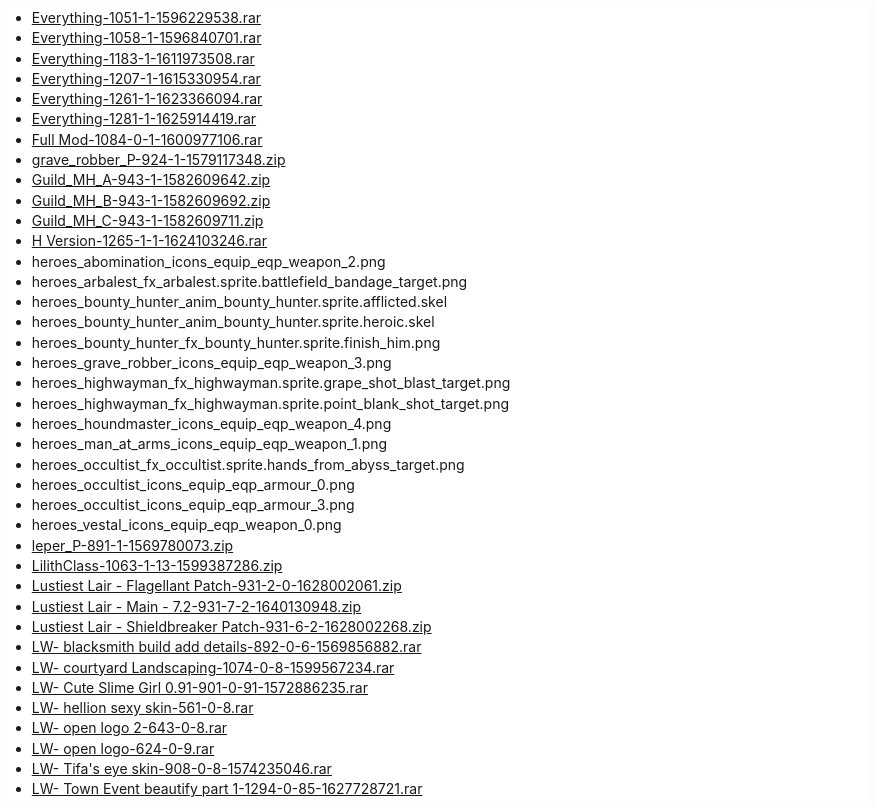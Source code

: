 *  [Everything-1051-1-1596229538.rar](https://www.nexusmods.com/darkestdungeon/mods/1051/?tab=files&file_id=4095)
*  [Everything-1058-1-1596840701.rar](https://www.nexusmods.com/darkestdungeon/mods/1058/?tab=files&file_id=4138)
*  [Everything-1183-1-1611973508.rar](https://www.nexusmods.com/darkestdungeon/mods/1183/?tab=files&file_id=4762)
*  [Everything-1207-1-1615330954.rar](https://www.nexusmods.com/darkestdungeon/mods/1207/?tab=files&file_id=4857)
*  [Everything-1261-1-1623366094.rar](https://www.nexusmods.com/darkestdungeon/mods/1261/?tab=files&file_id=5020)
*  [Everything-1281-1-1625914419.rar](https://www.nexusmods.com/darkestdungeon/mods/1281/?tab=files&file_id=5068)
*  [Full Mod-1084-0-1-1600977106.rar](https://www.nexusmods.com/darkestdungeon/mods/1084/?tab=files&file_id=4332)
*  [grave_robber_P-924-1-1579117348.zip](https://www.nexusmods.com/darkestdungeon/mods/924/?tab=files&file_id=3561)
*  [Guild_MH_A-943-1-1582609642.zip](https://www.nexusmods.com/darkestdungeon/mods/943/?tab=files&file_id=3628)
*  [Guild_MH_B-943-1-1582609692.zip](https://www.nexusmods.com/darkestdungeon/mods/943/?tab=files&file_id=3629)
*  [Guild_MH_C-943-1-1582609711.zip](https://www.nexusmods.com/darkestdungeon/mods/943/?tab=files&file_id=3630)
*  [H Version-1265-1-1-1624103246.rar](https://www.nexusmods.com/darkestdungeon/mods/1265/?tab=files&file_id=5042)
*  heroes_abomination_icons_equip_eqp_weapon_2.png
*  heroes_arbalest_fx_arbalest.sprite.battlefield_bandage_target.png
*  heroes_bounty_hunter_anim_bounty_hunter.sprite.afflicted.skel
*  heroes_bounty_hunter_anim_bounty_hunter.sprite.heroic.skel
*  heroes_bounty_hunter_fx_bounty_hunter.sprite.finish_him.png
*  heroes_grave_robber_icons_equip_eqp_weapon_3.png
*  heroes_highwayman_fx_highwayman.sprite.grape_shot_blast_target.png
*  heroes_highwayman_fx_highwayman.sprite.point_blank_shot_target.png
*  heroes_houndmaster_icons_equip_eqp_weapon_4.png
*  heroes_man_at_arms_icons_equip_eqp_weapon_1.png
*  heroes_occultist_fx_occultist.sprite.hands_from_abyss_target.png
*  heroes_occultist_icons_equip_eqp_armour_0.png
*  heroes_occultist_icons_equip_eqp_armour_3.png
*  heroes_vestal_icons_equip_eqp_weapon_0.png
*  [leper_P-891-1-1569780073.zip](https://www.nexusmods.com/darkestdungeon/mods/891/?tab=files&file_id=3478)
*  [LilithClass-1063-1-13-1599387286.zip](https://www.nexusmods.com/darkestdungeon/mods/1063/?tab=files&file_id=4262)
*  [Lustiest Lair - Flagellant Patch-931-2-0-1628002061.zip](https://www.nexusmods.com/darkestdungeon/mods/931/?tab=files&file_id=5107)
*  [Lustiest Lair - Main - 7.2-931-7-2-1640130948.zip](https://www.nexusmods.com/darkestdungeon/mods/931/?tab=files&file_id=5270)
*  [Lustiest Lair - Shieldbreaker Patch-931-6-2-1628002268.zip](https://www.nexusmods.com/darkestdungeon/mods/931/?tab=files&file_id=5109)
*  [LW- blacksmith build add details-892-0-6-1569856882.rar](https://www.nexusmods.com/darkestdungeon/mods/892/?tab=files&file_id=3480)
*  [LW- courtyard Landscaping-1074-0-8-1599567234.rar](https://www.nexusmods.com/darkestdungeon/mods/1074/?tab=files&file_id=4263)
*  [LW- Cute Slime Girl 0.91-901-0-91-1572886235.rar](https://www.nexusmods.com/darkestdungeon/mods/901/?tab=files&file_id=3503)
*  [LW- hellion sexy skin-561-0-8.rar](https://www.nexusmods.com/darkestdungeon/mods/561/?tab=files&file_id=2417)
*  [LW- open logo 2-643-0-8.rar](https://www.nexusmods.com/darkestdungeon/mods/643/?tab=files&file_id=2722)
*  [LW- open logo-624-0-9.rar](https://www.nexusmods.com/darkestdungeon/mods/624/?tab=files&file_id=2669)
*  [LW- Tifa's eye skin-908-0-8-1574235046.rar](https://www.nexusmods.com/darkestdungeon/mods/908/?tab=files&file_id=3512)
*  [LW- Town Event beautify part 1-1294-0-85-1627728721.rar](https://www.nexusmods.com/darkestdungeon/mods/1294/?tab=files&file_id=5097)